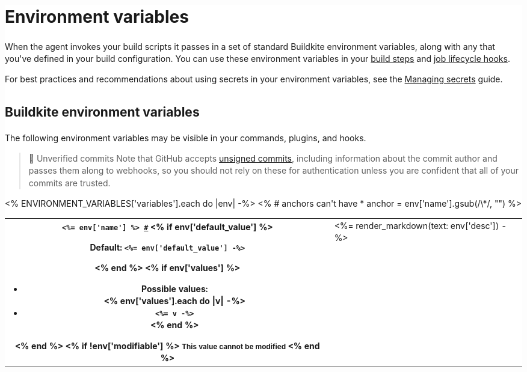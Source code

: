 # Environment variables

When the agent invokes your build scripts it passes in a set of standard Buildkite environment variables, along with any that you've defined in your build configuration. You can use these environment variables in your [build steps](/docs/pipelines/defining-steps) and
[job lifecycle hooks](/docs/agent/v3/hooks#job-lifecycle-hooks).

For best practices and recommendations about using secrets in your environment variables, see the [Managing secrets](/docs/pipelines/secrets) guide.


## Buildkite environment variables

The following environment variables may be visible in your commands, plugins, and hooks.

>🚧 Unverified commits
> Note that GitHub accepts <a href="https://docs.github.com/en/authentication/managing-commit-signature-verification/about-commit-signature-verification">unsigned commits</a>, including information about the commit author and passes them along to webhooks, so you should not rely on these for authentication unless you are confident that all of your commits are trusted.

<table class="Docs__attribute__table">
  <colgroup>
    <col>
    <col>
  </colgroup>
  <tbody>
  <% ENVIRONMENT_VARIABLES['variables'].each do |env| -%>
    <%
      # anchors can't have *
      anchor = env['name'].gsub(/\*/, "")
    %>
    <tr id="<%= anchor %>">
      <th>
        <code><%= env['name'] %> <a class="Docs__attribute__link" href="#<%= anchor %>">#</a></code>
        <% if env['default_value'] %>
          <p class="Docs__attribute__env-var">
            <strong>Default</strong>:
            <code><%= env['default_value'] -%></code>
          </p>
        <% end %>
        <% if env['values'] %>
        <ul class="comma-separated Docs__attribute__env-var">
          <li><strong>Possible values:</strong></li>
            <% env['values'].each do |v| -%>
            <li><code><%= v -%></code></li>
          <% end %>
          </ul>
        <% end %>
        <% if !env['modifiable'] %>
          <small>This value cannot be modified</small>
        <% end %>
      </th>
      <td>
        <%= render_markdown(text: env['desc']) -%>
